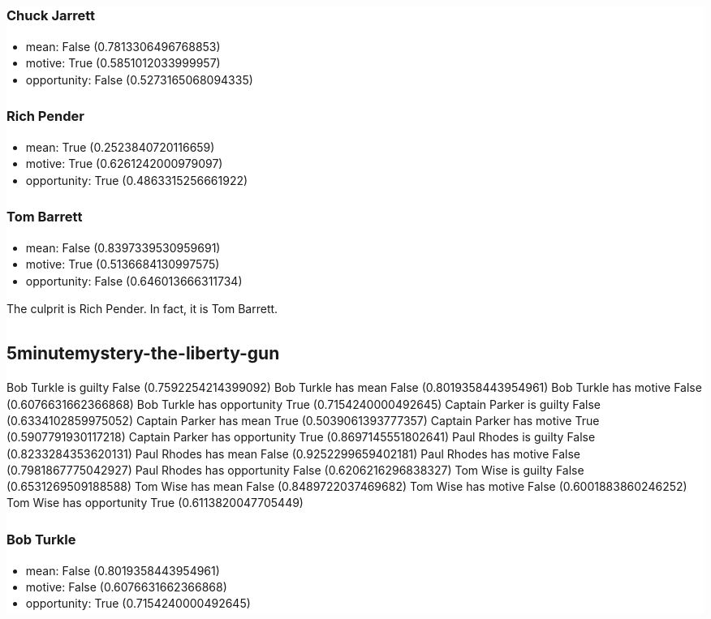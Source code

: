 ### Chuck Jarrett
- mean: False (0.7813306496768853)
- motive: True (0.5851012033999957)
- opportunity: False (0.5273165068094335)

### Rich Pender
- mean: True (0.2523840720116659)
- motive: True (0.6261242000979097)
- opportunity: True (0.4863315256661922)

### Tom Barrett
- mean: False (0.8397339530959691)
- motive: True (0.5136684130997575)
- opportunity: False (0.646013666311734)

The culprit is Rich Pender.
In fact, it is Tom Barrett.
## 5minutemystery-the-liberty-gun
Bob Turkle is guilty
False (0.7592254214399092)
Bob Turkle has mean
False (0.8019358443954961)
Bob Turkle has motive
False (0.6076631662366868)
Bob Turkle has opportunity
True (0.7154240000492645)
Captain Parker is guilty
False (0.6334102859975052)
Captain Parker has mean
True (0.5039061393777357)
Captain Parker has motive
True (0.5907791930117218)
Captain Parker has opportunity
True (0.8697145551802641)
Paul Rhodes is guilty
False (0.8233284353620131)
Paul Rhodes has mean
False (0.9252299659402181)
Paul Rhodes has motive
False (0.7981867775042927)
Paul Rhodes has opportunity
False (0.6206216296838327)
Tom Wise is guilty
False (0.6531269509188588)
Tom Wise has mean
False (0.8489722037469682)
Tom Wise has motive
False (0.6001883860246252)
Tom Wise has opportunity
True (0.6113820047705449)
### Bob Turkle
- mean: False (0.8019358443954961)
- motive: False (0.6076631662366868)
- opportunity: True (0.7154240000492645)
